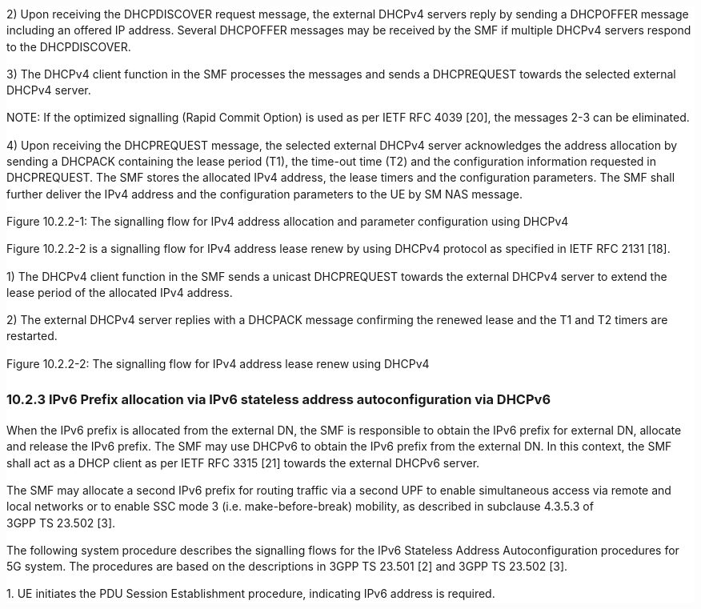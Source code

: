 2\) Upon receiving the DHCPDISCOVER request message, the external DHCPv4
servers reply by sending a DHCPOFFER message including an offered IP
address. Several DHCPOFFER messages may be received by the SMF if
multiple DHCPv4 servers respond to the DHCPDISCOVER.

3\) The DHCPv4 client function in the SMF processes the messages and
sends a DHCPREQUEST towards the selected external DHCPv4 server.

NOTE: If the optimized signalling (Rapid Commit Option) is used as per
IETF RFC 4039 \[20\], the messages 2-3 can be eliminated.

4\) Upon receiving the DHCPREQUEST message, the selected external DHCPv4
server acknowledges the address allocation by sending a DHCPACK
containing the lease period (T1), the time-out time (T2) and the
configuration information requested in DHCPREQUEST. The SMF stores the
allocated IPv4 address, the lease timers and the configuration
parameters. The SMF shall further deliver the IPv4 address and the
configuration parameters to the UE by SM NAS message.

Figure 10.2.2-1: The signalling flow for IPv4 address allocation and
parameter configuration using DHCPv4

Figure 10.2.2-2 is a signalling flow for IPv4 address lease renew by
using DHCPv4 protocol as specified in IETF RFC 2131 \[18\].

1\) The DHCPv4 client function in the SMF sends a unicast DHCPREQUEST
towards the external DHCPv4 server to extend the lease period of the
allocated IPv4 address.

2\) The external DHCPv4 server replies with a DHCPACK message confirming
the renewed lease and the T1 and T2 timers are restarted.

Figure 10.2.2-2: The signalling flow for IPv4 address lease renew using
DHCPv4

### 10.2.3 IPv6 Prefix allocation via IPv6 stateless address autoconfiguration via DHCPv6

When the IPv6 prefix is allocated from the external DN, the SMF is
responsible to obtain the IPv6 prefix for external DN, allocate and
release the IPv6 prefix. The SMF may use DHCPv6 to obtain the IPv6
prefix from the external DN. In this context, the SMF shall act as a
DHCP client as per IETF RFC 3315 \[21\] towards the external DHCPv6
server.

The SMF may allocate a second IPv6 prefix for routing traffic via a
second UPF to enable simultaneous access via remote and local networks
or to enable SSC mode 3 (i.e. make-before-break) mobility, as described
in subclause 4.3.5.3 of 3GPP TS 23.502 \[3\].

The following system procedure describes the signalling flows for the
IPv6 Stateless Address Autoconfiguration procedures for 5G system. The
procedures are based on the descriptions in 3GPP TS 23.501 \[2\] and
3GPP TS 23.502 \[3\].

1\. UE initiates the PDU Session Establishment procedure, indicating
IPv6 address is required.
